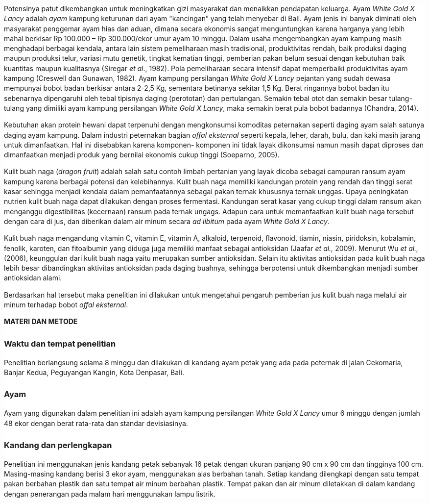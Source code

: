 <p><span class="font8">Potensinya patut dikembangkan untuk meningkatkan gizi masyarakat dan menaikkan pendapatan keluarga. Ayam </span><span class="font8" style="font-style:italic;">White Gold X Lancy</span><span class="font8"> adalah </span><span class="font8" style="font-style:italic;">ayam</span><span class="font8"> kampung keturunan dari ayam &quot;kancingan” yang telah menyebar di Bali. Ayam jenis ini banyak diminati oleh masyarakat penggemar ayam hias dan aduan, dimana secara ekonomis sangat menguntungkan karena harganya yang lebih mahal berkisar Rp 100.000 – Rp 300.000/ekor umur ayam 10 minggu. Dalam usaha mengembangkan ayam kampung masih menghadapi berbagai kendala, antara lain sistem pemeliharaan masih tradisional, produktivitas rendah, baik produksi daging maupun produksi telur, variasi mutu genetik, tingkat kematian tinggi, pemberian pakan belum sesuai dengan kebutuhan baik kuantitas maupun kualitasnya (Siregar </span><span class="font8" style="font-style:italic;">et al</span><span class="font8">., 1982). Pola pemeliharaan secara intensif dapat memperbaiki produktivitas ayam kampung (Creswell dan Gunawan, 1982). Ayam kampung persilangan </span><span class="font8" style="font-style:italic;">White Gold X Lancy</span><span class="font8"> pejantan yang sudah dewasa mempunyai bobot badan berkisar antara 2-2,5 Kg, sementara betinanya sekitar 1,5 Kg. Berat ringannya bobot badan itu sebenarnya dipengaruhi oleh tebal tipisnya daging (perototan) dan pertulangan. Semakin tebal otot dan semakin besar tulang-tulang yang dimiliki ayam kampung persilangan </span><span class="font8" style="font-style:italic;">White Gold X Lancy</span><span class="font8">, maka semakin berat pula bobot badannya (Chandra, 2014).</span></p>
<p><span class="font8">Kebutuhan akan protein hewani dapat terpenuhi dengan mengkonsumsi komoditas peternakan seperti daging ayam salah satunya daging ayam kampung. Dalam industri peternakan bagian </span><span class="font8" style="font-style:italic;">offal eksternal</span><span class="font8"> seperti kepala, leher, darah, bulu, dan kaki masih jarang untuk dimanfaatkan. Hal ini disebabkan karena komponen- komponen ini tidak layak dikonsumsi namun masih dapat diproses dan dimanfaatkan menjadi produk yang bernilai ekonomis cukup tinggi (Soeparno, 2005).</span></p>
<p><span class="font8">Kulit buah naga (</span><span class="font8" style="font-style:italic;">dragon fruit</span><span class="font8">) adalah salah satu contoh limbah pertanian yang layak dicoba sebagai campuran ransum ayam kampung karena berbagai potensi dan kelebihannya. Kulit buah naga memiliki kandungan protein yang rendah dan tinggi serat kasar sehingga menjadi kendala dalam pemanfaatannya sebagai pakan ternak khususnya ternak unggas. Upaya peningkatan nutrien kulit buah naga dapat dilakukan dengan proses fermentasi. Kandungan serat kasar yang cukup tinggi dalam ransum akan menganggu digestibilitas (kecernaan) ransum pada ternak ungags. Adapun cara untuk memanfaatkan kulit buah naga tersebut dengan cara di jus, dan diberikan dalam air minum secara </span><span class="font8" style="font-style:italic;">ad libitum</span><span class="font8"> pada ayam </span><span class="font8" style="font-style:italic;">White Gold X Lancy</span><span class="font8">.</span></p>
<p><span class="font8">Kulit buah naga mengandung vitamin C, vitamin E, vitamin A, alkaloid, terpenoid, flavonoid, tiamin, niasin, piridoksin, kobalamin, fenolik, karoten, dan fitoalbumin yang diduga juga memiliki manfaat sebagai antioksidan (Jaafar </span><span class="font8" style="font-style:italic;">et al.,</span><span class="font8"> 2009). Menurut Wu </span><span class="font8" style="font-style:italic;">et al.,</span><span class="font8">(2006), keunggulan dari kulit buah naga yaitu merupakan sumber antioksidan. Selain itu aktivitas antioksidan pada kulit buah naga lebih besar dibandingkan aktivitas antioksidan pada daging buahnya, sehingga berpotensi untuk dikembangkan menjadi sumber antioksidan alami.</span></p>
<p><span class="font8">Berdasarkan hal tersebut maka penelitian ini dilakukan untuk mengetahui pengaruh pemberian jus kulit buah naga melalui air minum terhadap bobot </span><span class="font8" style="font-style:italic;">offal eksternal</span><span class="font8">.</span></p>
<p><span class="font8" style="font-weight:bold;">MATERI DAN METODE</span></p>
<h3><a name="bookmark14"></a><span class="font8" style="font-weight:bold;"><a name="bookmark15"></a>Waktu dan tempat penelitian</span></h3>
<p><span class="font8">Penelitian berlangsung selama 8 minggu dan dilakukan di kandang ayam petak yang ada pada peternak di jalan Cekomaria, Banjar Kedua, Peguyangan Kangin, Kota Denpasar, Bali.</span></p>
<h3><a name="bookmark16"></a><span class="font8" style="font-weight:bold;"><a name="bookmark17"></a>Ayam</span></h3>
<p><span class="font8">Ayam yang digunakan dalam penelitian ini adalah ayam kampung persilangan </span><span class="font8" style="font-style:italic;">White Gold X Lancy</span><span class="font8"> umur 6 minggu dengan jumlah 48 ekor dengan berat rata-rata dan standar devisiasinya.</span></p>
<h3><a name="bookmark18"></a><span class="font8" style="font-weight:bold;"><a name="bookmark19"></a>Kandang dan perlengkapan</span></h3>
<p><span class="font8">Penelitian ini menggunakan jenis kandang petak sebanyak 16 petak dengan ukuran panjang 90 cm x 90 cm dan tingginya 100 cm. Masing-masing kandang berisi 3 ekor ayam, menggunakan alas berbahan tanah. Setiap kandang dilengkapi dengan satu tempat pakan berbahan plastik dan satu tempat air minum berbahan plastik. Tempat pakan dan air minum diletakkan di dalam kandang dengan penerangan pada malam hari menggunakan lampu listrik.</span></p>
